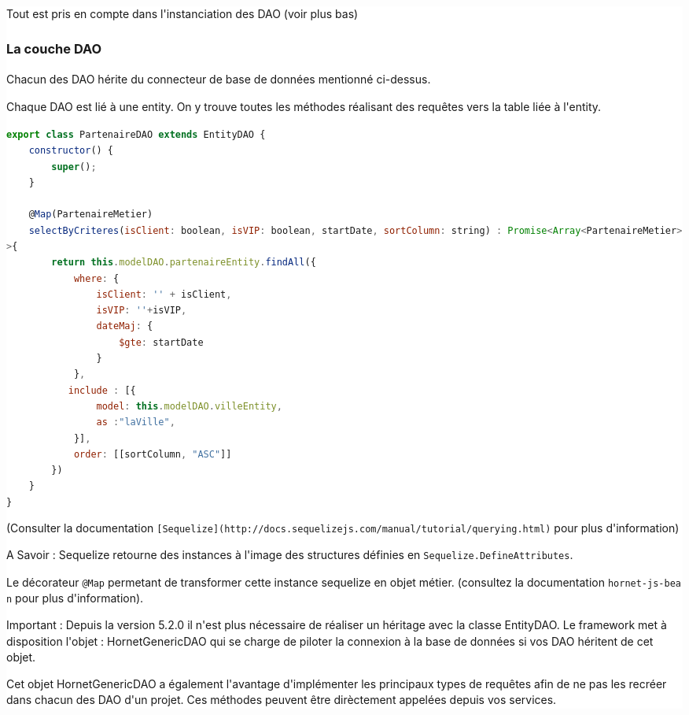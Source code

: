 Tout est pris en compte dans l'instanciation des DAO (voir plus bas)

### La couche DAO

Chacun des DAO hérite du connecteur de base de données mentionné ci-dessus.

Chaque DAO est lié à une entity. On y trouve toutes les méthodes réalisant des requêtes vers la table liée à l'entity.

```javascript
export class PartenaireDAO extends EntityDAO {
    constructor() {
        super();
    }

    @Map(PartenaireMetier)
    selectByCriteres(isClient: boolean, isVIP: boolean, startDate, sortColumn: string) : Promise<Array<PartenaireMetier>>{
        return this.modelDAO.partenaireEntity.findAll({
            where: {
                isClient: '' + isClient,
                isVIP: ''+isVIP,
                dateMaj: {
                    $gte: startDate
                }
            },
           include : [{
                model: this.modelDAO.villeEntity,
                as :"laVille",
            }],
            order: [[sortColumn, "ASC"]]
        })
    }
}
```

(Consulter la documentation `[Sequelize](http://docs.sequelizejs.com/manual/tutorial/querying.html)` pour plus d'information)

A Savoir :
Sequelize retourne des instances à l'image des structures définies en `Sequelize.DefineAttributes`.

Le décorateur `@Map` permetant de transformer cette instance sequelize en objet métier. (consultez la documentation `hornet-js-bean` pour plus d'information).

Important :
Depuis la version 5.2.0 il n'est plus nécessaire de réaliser un héritage avec la classe EntityDAO. Le framework met à disposition l'objet :
HornetGenericDAO qui se charge de piloter la connexion à la base de données si vos DAO héritent de cet objet.

Cet objet HornetGenericDAO a également l'avantage d'implémenter les principaux types de requêtes afin de ne pas les recréer dans chacun des DAO d'un projet. Ces méthodes peuvent être dirèctement appelées depuis vos services.
